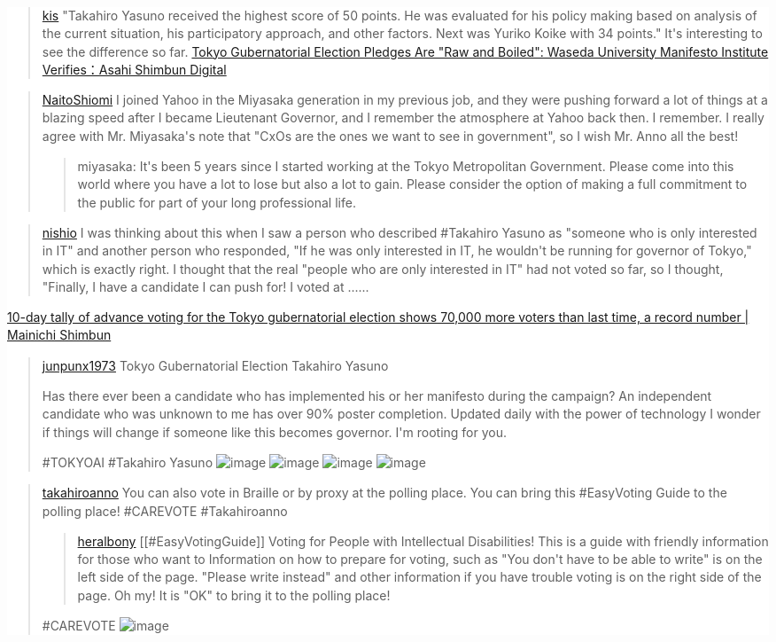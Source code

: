 
> [kis](https://x.com/kis/status/1807715643908870609) "Takahiro Yasuno received the highest score of 50 points. He was evaluated for his policy making based on analysis of the current situation, his participatory approach, and other factors. Next was Yuriko Koike with 34 points."
>  It's interesting to see the difference so far.
>  [Tokyo Gubernatorial Election Pledges Are "Raw and Boiled": Waseda University Manifesto Institute Verifies：Asahi Shimbun Digital](https://www.asahi.com/articles/ASS7121HPS71OXIE00FM.html?ref=rss)



> [NaitoShiomi](https://x.com/NaitoShiomi/status/1807373313045594269) I joined Yahoo in the Miyasaka generation in my previous job, and they were pushing forward a lot of things at a blazing speed after I became Lieutenant Governor, and I remember the atmosphere at Yahoo back then. I remember.
>  I really agree with Mr. Miyasaka's note that "CxOs are the ones we want to see in government", so I wish Mr. Anno all the best!
>  >miyasaka: It's been 5 years since I started working at the Tokyo Metropolitan Government. Please come into this world where you have a lot to lose but also a lot to gain. Please consider the option of making a full commitment to the public for part of your long professional life.


> [nishio](https://x.com/nishio/status/1807706896759234593) I was thinking about this when I saw a person who described #Takahiro Yasuno as "someone who is only interested in IT" and another person who responded, "If he was only interested in IT, he wouldn't be running for governor of Tokyo," which is exactly right. I thought that the real "people who are only interested in IT" had not voted so far, so I thought, "Finally, I have a candidate I can push for! I voted at ......

[10-day tally of advance voting for the Tokyo gubernatorial election shows 70,000 more voters than last time, a record number | Mainichi Shimbun](https://mainichi.jp/articles/20240701/k00/00m/010/138000c)




> [junpunx1973](https://x.com/junpunx1973/status/1807695397110059156) Tokyo Gubernatorial Election
>  Takahiro Yasuno
>
>  Has there ever been a candidate who has implemented his or her manifesto during the campaign?
>  An independent candidate who was unknown to me has over 90% poster completion.
>  Updated daily with the power of technology
>  I wonder if things will change if someone like this becomes governor.
>  I'm rooting for you.
>
>  #TOKYOAI
>  #Takahiro Yasuno
>  ![image](https://pbs.twimg.com/media/GRY5YZ_bgAA5Iwb?format=jpg&name=900x900#.png) ![image](https://pbs.twimg.com/media/GRY5YcmbYAAkBko?format=jpg&name=900x900#.png) ![image](https://pbs.twimg.com/media/GRY5YZ-aQAAxzeY?format=jpg&name=900x900#.png) ![image](https://pbs.twimg.com/media/GRY5YZ9a8AAFBT0?format=jpg&name=small#.png)


> [takahiroanno](https://x.com/takahiroanno/status/1807686213354344470) You can also vote in Braille or by proxy at the polling place. You can bring this #EasyVoting Guide to the polling place! #CAREVOTE #Takahiroanno
>  >[heralbony](https://x.com/heralbony/status/1807350229508726933) [[#EasyVotingGuide]]
>  Voting for People with Intellectual Disabilities! This is a guide with friendly information for those who want to
>  Information on how to prepare for voting, such as "You don't have to be able to write" is on the left side of the page.
>  "Please write instead" and other information if you have trouble voting is on the right side of the page.
>  Oh my! It is "OK" to bring it to the polling place!
>
>  #CAREVOTE
>  ![image](https://pbs.twimg.com/media/GRT_dAqaEAAQwUQ?format=jpg&name=medium#.png)
